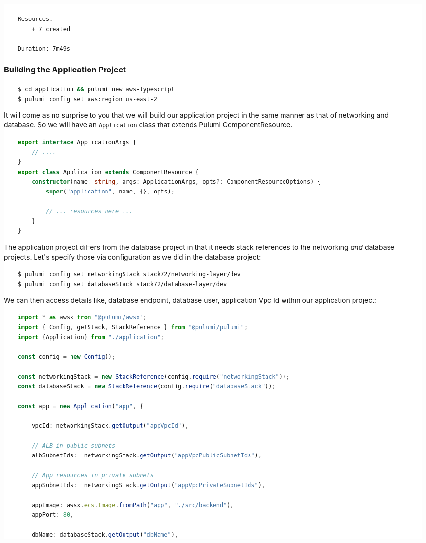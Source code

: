 ```bash

    Resources:
        + 7 created

    Duration: 7m49s
```

### Building the Application Project

```bash
    $ cd application && pulumi new aws-typescript
    $ pulumi config set aws:region us-east-2
```

It will come as no surprise to you that we will build our application project in the same manner as that of networking and
database. So we will have an `Application` class that extends Pulumi ComponentResource. 

```typescript
    export interface ApplicationArgs {
        // ....
    }
    export class Application extends ComponentResource {
        constructor(name: string, args: ApplicationArgs, opts?: ComponentResourceOptions) {
            super("application", name, {}, opts);

            // ... resources here ...
        }
    }
```

The application project differs from the database project in that it needs stack references to the networking *and* database 
projects. Let's specify those via configuration as we did in the database project:
 
```bash
    $ pulumi config set networkingStack stack72/networking-layer/dev
    $ pulumi config set databaseStack stack72/database-layer/dev
```

We can then access details like, database endpoint, database user, application Vpc Id within our application project:

```typescript
    import * as awsx from "@pulumi/awsx";
    import { Config, getStack, StackReference } from "@pulumi/pulumi";
    import {Application} from "./application";

    const config = new Config();

    const networkingStack = new StackReference(config.require("networkingStack"));
    const databaseStack = new StackReference(config.require("databaseStack"));

    const app = new Application("app", {

        vpcId: networkingStack.getOutput("appVpcId"),

        // ALB in public subnets
        albSubnetIds:  networkingStack.getOutput("appVpcPublicSubnetIds"),

        // App resources in private subnets
        appSubnetIds:  networkingStack.getOutput("appVpcPrivateSubnetIds"),

        appImage: awsx.ecs.Image.fromPath("app", "./src/backend"),
        appPort: 80,

        dbName: databaseStack.getOutput("dbName"),
```
